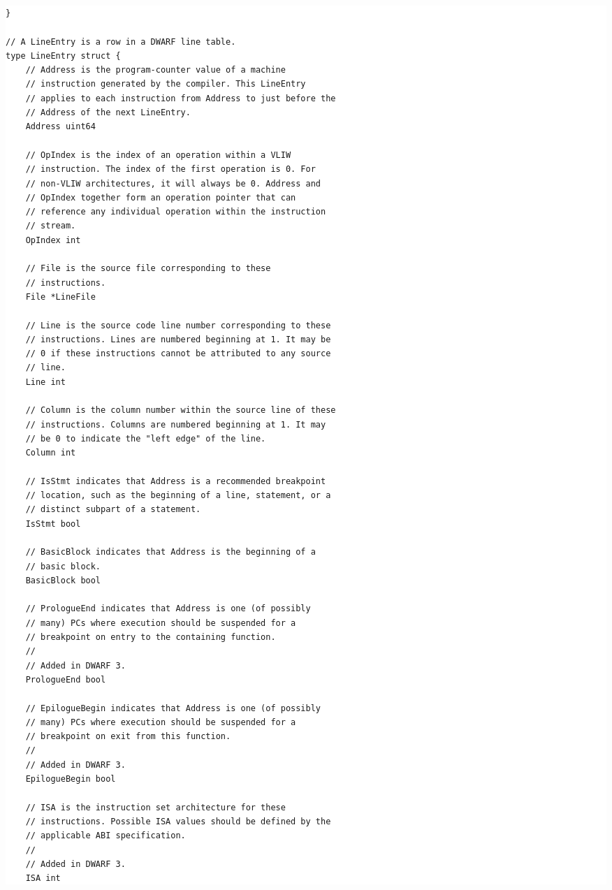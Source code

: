 ```
}

// A LineEntry is a row in a DWARF line table.
type LineEntry struct {
	// Address is the program-counter value of a machine
	// instruction generated by the compiler. This LineEntry
	// applies to each instruction from Address to just before the
	// Address of the next LineEntry.
	Address uint64

	// OpIndex is the index of an operation within a VLIW
	// instruction. The index of the first operation is 0. For
	// non-VLIW architectures, it will always be 0. Address and
	// OpIndex together form an operation pointer that can
	// reference any individual operation within the instruction
	// stream.
	OpIndex int

	// File is the source file corresponding to these
	// instructions.
	File *LineFile

	// Line is the source code line number corresponding to these
	// instructions. Lines are numbered beginning at 1. It may be
	// 0 if these instructions cannot be attributed to any source
	// line.
	Line int

	// Column is the column number within the source line of these
	// instructions. Columns are numbered beginning at 1. It may
	// be 0 to indicate the "left edge" of the line.
	Column int

	// IsStmt indicates that Address is a recommended breakpoint
	// location, such as the beginning of a line, statement, or a
	// distinct subpart of a statement.
	IsStmt bool

	// BasicBlock indicates that Address is the beginning of a
	// basic block.
	BasicBlock bool

	// PrologueEnd indicates that Address is one (of possibly
	// many) PCs where execution should be suspended for a
	// breakpoint on entry to the containing function.
	//
	// Added in DWARF 3.
	PrologueEnd bool

	// EpilogueBegin indicates that Address is one (of possibly
	// many) PCs where execution should be suspended for a
	// breakpoint on exit from this function.
	//
	// Added in DWARF 3.
	EpilogueBegin bool

	// ISA is the instruction set architecture for these
	// instructions. Possible ISA values should be defined by the
	// applicable ABI specification.
	//
	// Added in DWARF 3.
	ISA int

```